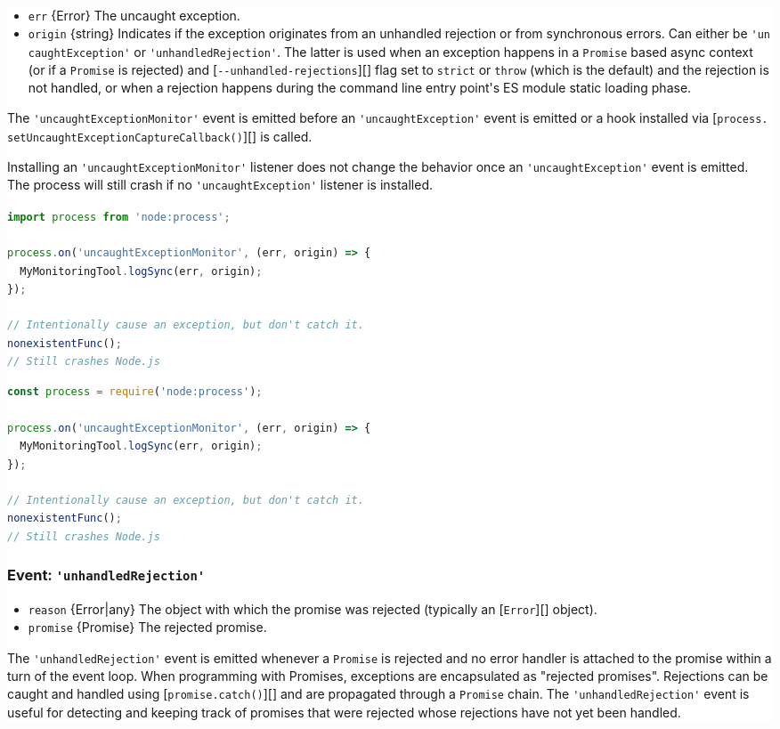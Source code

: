 

* `err` {Error} The uncaught exception.
* `origin` {string} Indicates if the exception originates from an unhandled
  rejection or from synchronous errors. Can either be `'uncaughtException'` or
  `'unhandledRejection'`. The latter is used when an exception happens in a
  `Promise` based async context (or if a `Promise` is rejected) and
  [`--unhandled-rejections`][] flag set to `strict` or `throw` (which is the
  default) and the rejection is not handled, or when a rejection happens during
  the command line entry point's ES module static loading phase.

The `'uncaughtExceptionMonitor'` event is emitted before an
`'uncaughtException'` event is emitted or a hook installed via
[`process.setUncaughtExceptionCaptureCallback()`][] is called.

Installing an `'uncaughtExceptionMonitor'` listener does not change the behavior
once an `'uncaughtException'` event is emitted. The process will
still crash if no `'uncaughtException'` listener is installed.

```mjs
import process from 'node:process';

process.on('uncaughtExceptionMonitor', (err, origin) => {
  MyMonitoringTool.logSync(err, origin);
});

// Intentionally cause an exception, but don't catch it.
nonexistentFunc();
// Still crashes Node.js
```

```cjs
const process = require('node:process');

process.on('uncaughtExceptionMonitor', (err, origin) => {
  MyMonitoringTool.logSync(err, origin);
});

// Intentionally cause an exception, but don't catch it.
nonexistentFunc();
// Still crashes Node.js
```

### Event: `'unhandledRejection'`



* `reason` {Error|any} The object with which the promise was rejected
  (typically an [`Error`][] object).
* `promise` {Promise} The rejected promise.

The `'unhandledRejection'` event is emitted whenever a `Promise` is rejected and
no error handler is attached to the promise within a turn of the event loop.
When programming with Promises, exceptions are encapsulated as "rejected
promises". Rejections can be caught and handled using [`promise.catch()`][] and
are propagated through a `Promise` chain. The `'unhandledRejection'` event is
useful for detecting and keeping track of promises that were rejected whose
rejections have not yet been handled.
